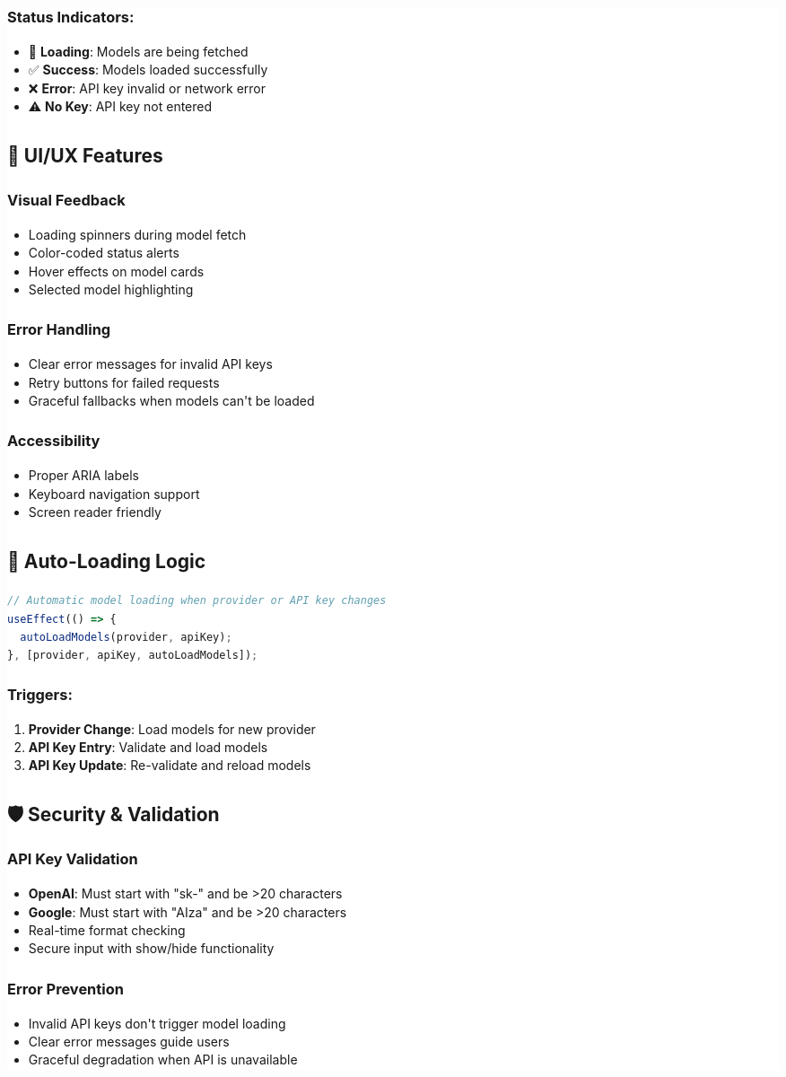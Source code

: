 ### **Status Indicators:**
- 🔄 **Loading**: Models are being fetched
- ✅ **Success**: Models loaded successfully
- ❌ **Error**: API key invalid or network error
- ⚠️ **No Key**: API key not entered

## 🎨 **UI/UX Features**

### **Visual Feedback**
- Loading spinners during model fetch
- Color-coded status alerts
- Hover effects on model cards
- Selected model highlighting

### **Error Handling**
- Clear error messages for invalid API keys
- Retry buttons for failed requests
- Graceful fallbacks when models can't be loaded

### **Accessibility**
- Proper ARIA labels
- Keyboard navigation support
- Screen reader friendly

## 🔄 **Auto-Loading Logic**

```typescript
// Automatic model loading when provider or API key changes
useEffect(() => {
  autoLoadModels(provider, apiKey);
}, [provider, apiKey, autoLoadModels]);
```

### **Triggers:**
1. **Provider Change**: Load models for new provider
2. **API Key Entry**: Validate and load models
3. **API Key Update**: Re-validate and reload models

## 🛡️ **Security & Validation**

### **API Key Validation**
- **OpenAI**: Must start with "sk-" and be >20 characters
- **Google**: Must start with "AIza" and be >20 characters
- Real-time format checking
- Secure input with show/hide functionality

### **Error Prevention**
- Invalid API keys don't trigger model loading
- Clear error messages guide users
- Graceful degradation when API is unavailable
